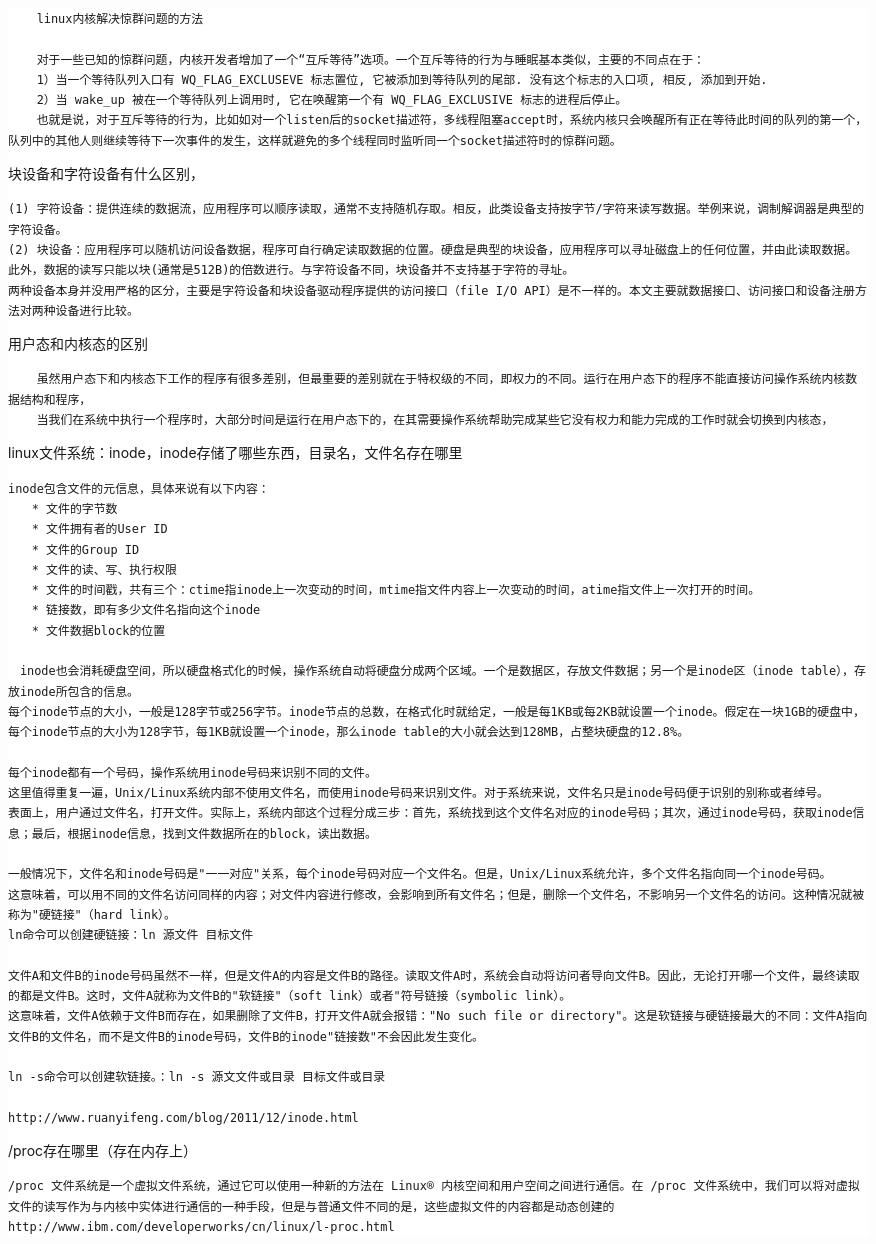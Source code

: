         linux内核解决惊群问题的方法

        对于一些已知的惊群问题，内核开发者增加了一个“互斥等待”选项。一个互斥等待的行为与睡眠基本类似，主要的不同点在于：
        1）当一个等待队列入口有 WQ_FLAG_EXCLUSEVE 标志置位, 它被添加到等待队列的尾部. 没有这个标志的入口项, 相反, 添加到开始.
        2）当 wake_up 被在一个等待队列上调用时, 它在唤醒第一个有 WQ_FLAG_EXCLUSIVE 标志的进程后停止。
        也就是说，对于互斥等待的行为，比如如对一个listen后的socket描述符，多线程阻塞accept时，系统内核只会唤醒所有正在等待此时间的队列的第一个，队列中的其他人则继续等待下一次事件的发生，这样就避免的多个线程同时监听同一个socket描述符时的惊群问题。


块设备和字符设备有什么区别，

	(1) 字符设备：提供连续的数据流，应用程序可以顺序读取，通常不支持随机存取。相反，此类设备支持按字节/字符来读写数据。举例来说，调制解调器是典型的字符设备。
	(2) 块设备：应用程序可以随机访问设备数据，程序可自行确定读取数据的位置。硬盘是典型的块设备，应用程序可以寻址磁盘上的任何位置，并由此读取数据。此外，数据的读写只能以块(通常是512B)的倍数进行。与字符设备不同，块设备并不支持基于字符的寻址。
	两种设备本身并没用严格的区分，主要是字符设备和块设备驱动程序提供的访问接口（file I/O API）是不一样的。本文主要就数据接口、访问接口和设备注册方法对两种设备进行比较。

用户态和内核态的区别

		虽然用户态下和内核态下工作的程序有很多差别，但最重要的差别就在于特权级的不同，即权力的不同。运行在用户态下的程序不能直接访问操作系统内核数据结构和程序，
		当我们在系统中执行一个程序时，大部分时间是运行在用户态下的，在其需要操作系统帮助完成某些它没有权力和能力完成的工作时就会切换到内核态，
		
linux文件系统：inode，inode存储了哪些东西，目录名，文件名存在哪里

	inode包含文件的元信息，具体来说有以下内容：
	　　* 文件的字节数
	　　* 文件拥有者的User ID
	　　* 文件的Group ID
	　　* 文件的读、写、执行权限
	　　* 文件的时间戳，共有三个：ctime指inode上一次变动的时间，mtime指文件内容上一次变动的时间，atime指文件上一次打开的时间。
	　　* 链接数，即有多少文件名指向这个inode
	　　* 文件数据block的位置
	　　
	　inode也会消耗硬盘空间，所以硬盘格式化的时候，操作系统自动将硬盘分成两个区域。一个是数据区，存放文件数据；另一个是inode区（inode table），存放inode所包含的信息。
	每个inode节点的大小，一般是128字节或256字节。inode节点的总数，在格式化时就给定，一般是每1KB或每2KB就设置一个inode。假定在一块1GB的硬盘中，每个inode节点的大小为128字节，每1KB就设置一个inode，那么inode table的大小就会达到128MB，占整块硬盘的12.8%。
	
	每个inode都有一个号码，操作系统用inode号码来识别不同的文件。
	这里值得重复一遍，Unix/Linux系统内部不使用文件名，而使用inode号码来识别文件。对于系统来说，文件名只是inode号码便于识别的别称或者绰号。
	表面上，用户通过文件名，打开文件。实际上，系统内部这个过程分成三步：首先，系统找到这个文件名对应的inode号码；其次，通过inode号码，获取inode信息；最后，根据inode信息，找到文件数据所在的block，读出数据。
	
	一般情况下，文件名和inode号码是"一一对应"关系，每个inode号码对应一个文件名。但是，Unix/Linux系统允许，多个文件名指向同一个inode号码。
	这意味着，可以用不同的文件名访问同样的内容；对文件内容进行修改，会影响到所有文件名；但是，删除一个文件名，不影响另一个文件名的访问。这种情况就被称为"硬链接"（hard link）。
	ln命令可以创建硬链接：ln 源文件 目标文件
	
	文件A和文件B的inode号码虽然不一样，但是文件A的内容是文件B的路径。读取文件A时，系统会自动将访问者导向文件B。因此，无论打开哪一个文件，最终读取的都是文件B。这时，文件A就称为文件B的"软链接"（soft link）或者"符号链接（symbolic link）。
	这意味着，文件A依赖于文件B而存在，如果删除了文件B，打开文件A就会报错："No such file or directory"。这是软链接与硬链接最大的不同：文件A指向文件B的文件名，而不是文件B的inode号码，文件B的inode"链接数"不会因此发生变化。
	
	ln -s命令可以创建软链接。：ln -s 源文文件或目录 目标文件或目录

	http://www.ruanyifeng.com/blog/2011/12/inode.html

/proc存在哪里（存在内存上）

	/proc 文件系统是一个虚拟文件系统，通过它可以使用一种新的方法在 Linux® 内核空间和用户空间之间进行通信。在 /proc 文件系统中，我们可以将对虚拟文件的读写作为与内核中实体进行通信的一种手段，但是与普通文件不同的是，这些虚拟文件的内容都是动态创建的
	http://www.ibm.com/developerworks/cn/linux/l-proc.html

